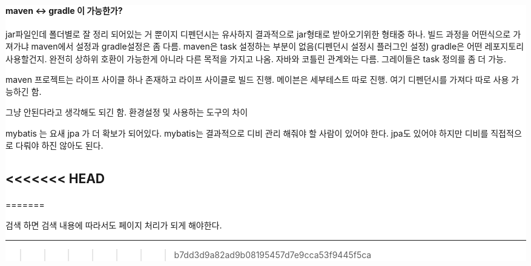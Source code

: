 
#### maven <-> gradle 이 가능한가?

jar파일인데 폴더별로 잘 정리 되어있는 거 뿐이지 디펜던시는 유사하지 결과적으로 jar형태로 받아오기위한 형태중 하나.
빌드 과정을 어떤식으로 가져가냐 maven에서 설정과 gradle설정은 좀 다름.
maven은 task 설정하는 부분이 없음(디펜던시 설정시 플러그인 설정)
gradle은 어떤 레포지토리 사용할건지. 완전히 상하위 호환이 가능한게 아니라 다른 목적을 가지고 나옴. 자바와 코틀린 관계와는 다름.
그레이들은 task 정의를 좀 더 가능.

maven 프로젝트는 라이프 사이클 하나 존재하고 라이프 사이클로 빌드 진행. 메이븐은 세부테스트 따로 진행. 여기 디펜던시를 가져다 따로 사용 가능하긴 함.

그냥 안된다라고 생각해도 되긴 함.
환경설정 및 사용하는 도구의 차이

mybatis 는 요새 jpa 가 더 확보가 되어있다. mybatis는 결과적으로 디비 관리 해줘야 할 사람이 있어야 한다.
jpa도 있어야 하지만 디비를 직접적으로 다뤄야 하진 않아도 된다.

<<<<<<< HEAD
---
=======

검색 하면 검색 내용에 따라서도 페이지 처리가 되게 해야한다.




-----------
>>>>>>> b7dd3d9a82ad9b08195457d7e9cca53f9445f5ca
